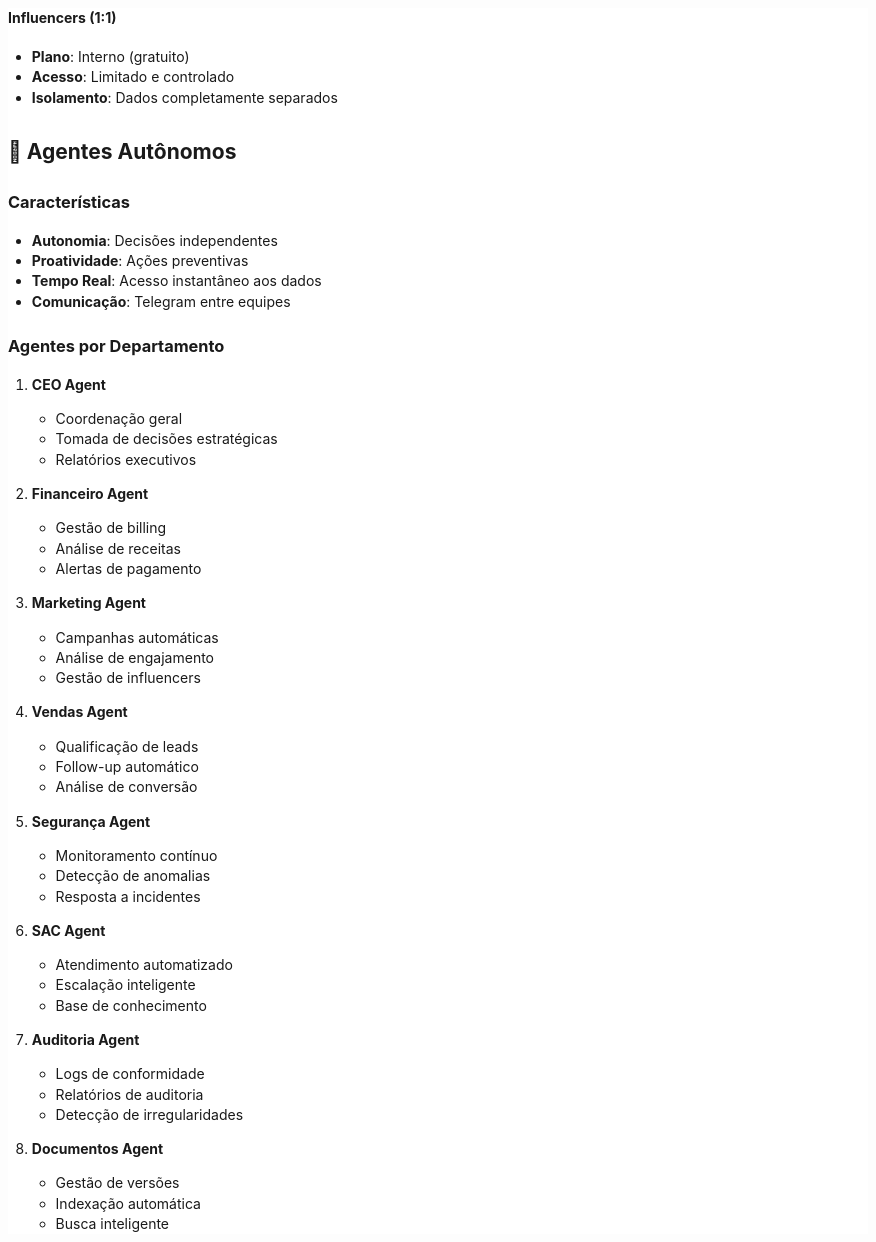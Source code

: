 #### Influencers (1:1)
- **Plano**: Interno (gratuito)
- **Acesso**: Limitado e controlado
- **Isolamento**: Dados completamente separados

## 🤖 Agentes Autônomos

### Características
- **Autonomia**: Decisões independentes
- **Proatividade**: Ações preventivas
- **Tempo Real**: Acesso instantâneo aos dados
- **Comunicação**: Telegram entre equipes

### Agentes por Departamento

1. **CEO Agent**
   - Coordenação geral
   - Tomada de decisões estratégicas
   - Relatórios executivos

2. **Financeiro Agent**
   - Gestão de billing
   - Análise de receitas
   - Alertas de pagamento

3. **Marketing Agent**
   - Campanhas automáticas
   - Análise de engajamento
   - Gestão de influencers

4. **Vendas Agent**
   - Qualificação de leads
   - Follow-up automático
   - Análise de conversão

5. **Segurança Agent**
   - Monitoramento contínuo
   - Detecção de anomalias
   - Resposta a incidentes

6. **SAC Agent**
   - Atendimento automatizado
   - Escalação inteligente
   - Base de conhecimento

7. **Auditoria Agent**
   - Logs de conformidade
   - Relatórios de auditoria
   - Detecção de irregularidades

8. **Documentos Agent**
   - Gestão de versões
   - Indexação automática
   - Busca inteligente

